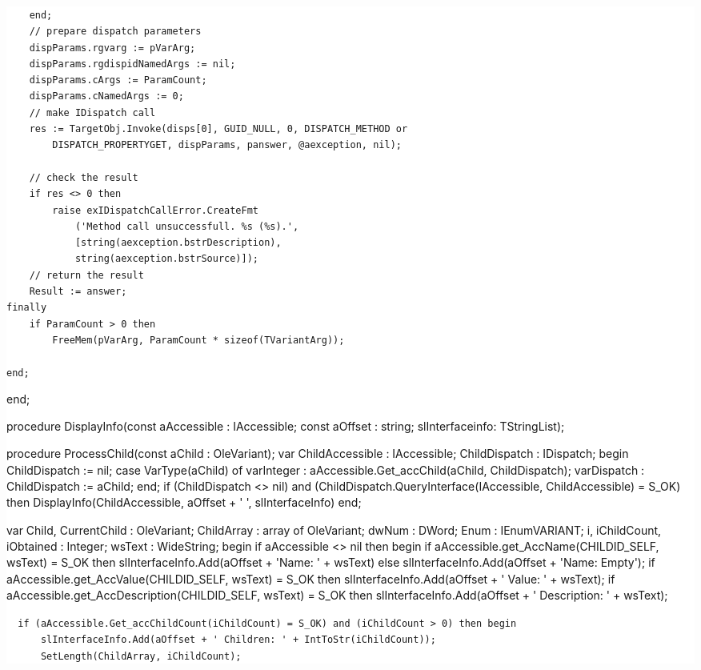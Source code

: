         end;
        // prepare dispatch parameters
        dispParams.rgvarg := pVarArg;
        dispParams.rgdispidNamedArgs := nil;
        dispParams.cArgs := ParamCount;
        dispParams.cNamedArgs := 0;
        // make IDispatch call
        res := TargetObj.Invoke(disps[0], GUID_NULL, 0, DISPATCH_METHOD or
            DISPATCH_PROPERTYGET, dispParams, panswer, @aexception, nil);

        // check the result
        if res <> 0 then
            raise exIDispatchCallError.CreateFmt
                ('Method call unsuccessfull. %s (%s).',
                [string(aexception.bstrDescription),
                string(aexception.bstrSource)]);
        // return the result
        Result := answer;
    finally
        if ParamCount > 0 then
            FreeMem(pVarArg, ParamCount * sizeof(TVariantArg));

    end;
end;



procedure DisplayInfo(const aAccessible : IAccessible; const aOffset : string; slInterfaceinfo: TStringList);

  procedure ProcessChild(const aChild : OleVariant);
  var
    ChildAccessible : IAccessible;
    ChildDispatch : IDispatch;
  begin
    ChildDispatch := nil;
    case VarType(aChild) of
      varInteger : aAccessible.Get_accChild(aChild, ChildDispatch);
      varDispatch : ChildDispatch := aChild;
    end;
    if (ChildDispatch <> nil) and (ChildDispatch.QueryInterface(IAccessible, ChildAccessible) = S_OK) then
      DisplayInfo(ChildAccessible, aOffset + ' ', slInterfaceInfo)
  end;

var
  Child, CurrentChild : OleVariant;
  ChildArray : array of OleVariant;
  dwNum : DWord;
  Enum : IEnumVARIANT;
  i, iChildCount, iObtained : Integer;
  wsText : WideString;
begin
  if aAccessible <> nil then begin
      if aAccessible.get_AccName(CHILDID_SELF, wsText) = S_OK then
        slInterfaceInfo.Add(aOffset + 'Name: ' + wsText)
      else
        slInterfaceInfo.Add(aOffset + 'Name: Empty');
      if aAccessible.get_AccValue(CHILDID_SELF, wsText) = S_OK then
        slInterfaceInfo.Add(aOffset + ' Value: ' + wsText);
      if aAccessible.get_AccDescription(CHILDID_SELF, wsText) = S_OK then
        slInterfaceInfo.Add(aOffset + ' Description: ' + wsText);

      if (aAccessible.Get_accChildCount(iChildCount) = S_OK) and (iChildCount > 0) then begin
          slInterfaceInfo.Add(aOffset + ' Children: ' + IntToStr(iChildCount));
          SetLength(ChildArray, iChildCount);